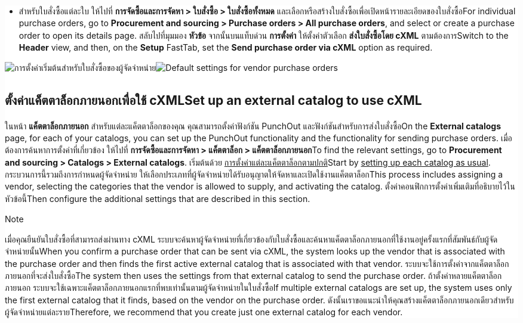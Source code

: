 - <span data-ttu-id="25e93-154">สำหรับใบสั่งซื้อแต่ละใบ ให้ไปที่ **การจัดซื้อและการจัดหา \> ใบสั่งซื้อ \> ใบสั่งซื้อทั้งหมด** และเลือกหรือสร้างใบสั่งซื้อเพื่อเปิดหน้ารายละเอียดของใบสั่งซื้อ</span><span class="sxs-lookup"><span data-stu-id="25e93-154">For individual purchase orders, go to **Procurement and sourcing \> Purchase orders \> All purchase orders**, and select or create a purchase order to open its details page.</span></span> <span data-ttu-id="25e93-155">สลับไปที่มุมมอง **หัวข้อ** จากนั้นบนแท็บด่วน **การตั้งค่า** ให้ตั้งค่าตัวเลือก **ส่งใบสั่งซื้อโดย cXML** ตามต้องการ</span><span class="sxs-lookup"><span data-stu-id="25e93-155">Switch to the **Header** view, and then, on the **Setup** FastTab, set the **Send purchase order via cXML** option as required.</span></span>

<span data-ttu-id="25e93-156">![การตั้งค่าเริ่มต้นสำหรับใบสั่งซื้อของผู้จัดจำหน่าย](media/cxml-order-defaults.png "การตั้งค่าเริ่มต้นสำหรับใบสั่งซื้อของผู้จัดจำหน่าย")</span><span class="sxs-lookup"><span data-stu-id="25e93-156">![Default settings for vendor purchase orders](media/cxml-order-defaults.png "Default settings for vendor purchase orders")</span></span>

## <a name="set-up-an-external-catalog-to-use-cxml"></a><a name="external-catalog-setup"></a><span data-ttu-id="25e93-157">ตั้งค่าแค็ตตาล็อกภายนอกเพื่อใช้ cXML</span><span class="sxs-lookup"><span data-stu-id="25e93-157">Set up an external catalog to use cXML</span></span>

<span data-ttu-id="25e93-158">ในหน้า **แค็ตตาล็อกภายนอก** สำหรับแต่ละแค็ตตาล็อกของคุณ คุณสามารถตั้งค่าฟังก์ชัน PunchOut และฟังก์ชันสำหรับการส่งใบสั่งซื้อ</span><span class="sxs-lookup"><span data-stu-id="25e93-158">On the **External catalogs** page, for each of your catalogs, you can set up the PunchOut functionality and the functionality for sending purchase orders.</span></span> <span data-ttu-id="25e93-159">เมื่อต้องการค้นหาการตั้งค่าที่เกี่ยวข้อง ให้ไปที่ **การจัดซื้อและการจัดหา \> แค็ตตาล็อก \> แค็ตตาล็อกภายนอก**</span><span class="sxs-lookup"><span data-stu-id="25e93-159">To find the relevant settings, go to **Procurement and sourcing \> Catalogs \> External catalogs**.</span></span> <span data-ttu-id="25e93-160">เริ่มต้นด้วย [การตั้งค่าแต่ละแค็ตตาล็อกตามปกติ](set-up-external-catalog-for-punchout.md)</span><span class="sxs-lookup"><span data-stu-id="25e93-160">Start by [setting up each catalog as usual](set-up-external-catalog-for-punchout.md).</span></span> <span data-ttu-id="25e93-161">กระบวนการนี้รวมถึงการกำหนดผู้จัดจำหน่าย ให้เลือกประเภทที่ผู้จัดจำหน่ายได้รับอนุญาตให้จัดหาและเปิดใช้งานแค็ตตาล็อก</span><span class="sxs-lookup"><span data-stu-id="25e93-161">This process includes assigning a vendor, selecting the categories that the vendor is allowed to supply, and activating the catalog.</span></span> <span data-ttu-id="25e93-162">ตั้งค่าคอนฟิกการตั้งค่าเพิ่มเติมที่อธิบายไว้ในหัวข้อนี้</span><span class="sxs-lookup"><span data-stu-id="25e93-162">Then configure the additional settings that are described in this section.</span></span>

> [!NOTE]
> <span data-ttu-id="25e93-163">เมื่อคุณยืนยันใบสั่งซื้อที่สามารถส่งผ่านทาง cXML ระบบจะค้นหาผู้จัดจำหน่ายที่เกี่ยวข้องกับใบสั่งซื้อและค้นหาแค็ตตาล็อกภายนอกที่ใช้งานอยู่ครั้งแรกที่สัมพันธ์กับผู้จัดจำหน่ายนั้น</span><span class="sxs-lookup"><span data-stu-id="25e93-163">When you confirm a purchase order that can be sent via cXML, the system looks up the vendor that is associated with the purchase order and then finds the first active external catalog that is associated with that vendor.</span></span> <span data-ttu-id="25e93-164">ระบบจะใช้การตั้งค่าจากแค็ตตาล็อกภายนอกที่จะส่งใบสั่งซื้อ</span><span class="sxs-lookup"><span data-stu-id="25e93-164">The system then uses the settings from that external catalog to send the purchase order.</span></span> <span data-ttu-id="25e93-165">ถ้าตั้งค่าหลายแค็ตตาล็อกภายนอก ระบบจะใช้เฉพาะแค็ตตาล็อกภายนอกแรกที่พบเท่านั้นตามผู้จัดจำหน่ายในใบสั่งซื้อ</span><span class="sxs-lookup"><span data-stu-id="25e93-165">If multiple external catalogs are set up, the system uses only the first external catalog that it finds, based on the vendor on the purchase order.</span></span> <span data-ttu-id="25e93-166">ดังนั้นเราขอแนะนำให้คุณสร้างแค็ตตาล็อกภายนอกเดียวสำหรับผู้จัดจำหน่ายแต่ละราย</span><span class="sxs-lookup"><span data-stu-id="25e93-166">Therefore, we recommend that you create just one external catalog for each vendor.</span></span>
